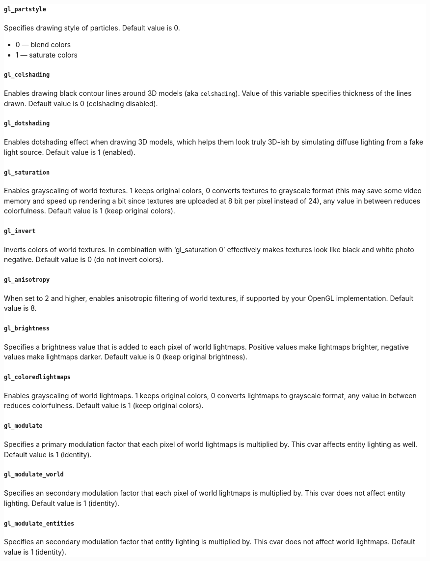 #### `gl_partstyle`
Specifies drawing style of particles. Default value is 0.
  - 0 — blend colors
  - 1 — saturate colors

#### `gl_celshading`
Enables drawing black contour lines around 3D models (aka `celshading`).
Value of this variable specifies thickness of the lines drawn. Default
value is 0 (celshading disabled).

#### `gl_dotshading`
Enables dotshading effect when drawing 3D models, which helps them look
truly 3D-ish by simulating diffuse lighting from a fake light source.
Default value is 1 (enabled).

#### `gl_saturation`
Enables grayscaling of world textures. 1 keeps original colors, 0 converts
textures to grayscale format (this may save some video memory and speed up
rendering a bit since textures are uploaded at 8 bit per pixel instead of
24), any value in between reduces colorfulness. Default value is 1 (keep
original colors).

#### `gl_invert`
Inverts colors of world textures. In combination with ‘gl_saturation 0’
effectively makes textures look like black and white photo negative.
Default value is 0 (do not invert colors).

#### `gl_anisotropy`
When set to 2 and higher, enables anisotropic filtering of world textures,
if supported by your OpenGL implementation. Default value is 8.

#### `gl_brightness`
Specifies a brightness value that is added to each pixel of world
lightmaps. Positive values make lightmaps brighter, negative values make
lightmaps darker.  Default value is 0 (keep original brightness).

#### `gl_coloredlightmaps`
Enables grayscaling of world lightmaps. 1 keeps original colors, 0 converts
lightmaps to grayscale format, any value in between reduces colorfulness.
Default value is 1 (keep original colors).

#### `gl_modulate`
Specifies a primary modulation factor that each pixel of world lightmaps is
multiplied by. This cvar affects entity lighting as well.  Default value is
1 (identity).

#### `gl_modulate_world`
Specifies an secondary modulation factor that each pixel of world lightmaps
is multiplied by. This cvar does not affect entity lighting. Default value
is 1 (identity).

#### `gl_modulate_entities`
Specifies an secondary modulation factor that entity lighting is multiplied
by.  This cvar does not affect world lightmaps. Default value is 1
(identity).

